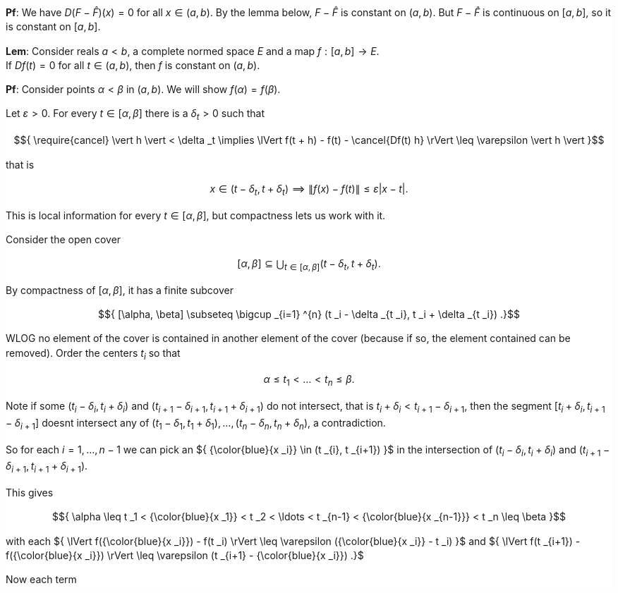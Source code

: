 **Pf**: We have ${ D (F - \hat{F})  (x) = 0 }$ for all ${ x \in (a, b) .}$ By the lemma below, ${ F - \hat{F} }$ is constant on ${ (a, b) .}$  But ${ F - \hat{F} }$ is continuous on ${ [a, b], }$ so it is constant on ${ [a, b] .  }$ 

**Lem**: Consider reals ${ a < b , }$ a complete normed space ${ E }$ and a map ${ f : [a, b] \to E .}$    
If ${ Df(t) = 0 }$ for all ${ t \in (a, b) , }$ then ${ f }$ is constant on ${ (a, b) .}$    

**Pf**: Consider points ${ \alpha < \beta }$ in ${ (a, b) .}$ We will show ${ f(\alpha) = f(\beta) .}$    

Let ${ \varepsilon > 0 .}$ For every ${ t \in [\alpha, \beta] }$ there is a ${ \delta _t > 0 }$ such that 

$${ \require{cancel} \vert h \vert  < \delta _t \implies \lVert f(t + h) - f(t) - \cancel{Df(t) h} \rVert  \leq \varepsilon \vert h \vert }$$ 

that is 

$${ x \in (t - \delta _t, t + \delta _t)  \implies \lVert f(x) - f(t) \rVert \leq \varepsilon \vert x - t \vert .}$$ 

This is local information for every ${ t \in [\alpha, \beta], }$ but compactness lets us work with it. 

Consider the open cover 

$${ [\alpha, \beta] \subseteq \bigcup _{t \in [\alpha, \beta]} (t - \delta _t, t + \delta _t).  }$$ 

By compactness of ${ [\alpha, \beta] , }$ it has a finite subcover 

$${ [\alpha, \beta] \subseteq \bigcup _{i=1} ^{n} (t _i - \delta _{t _i}, t _i + \delta _{t _i})  .}$$ 

WLOG no element of the cover is contained in another element of the cover (because if so, the element contained can be removed). Order the centers ${ t _i }$ so that 

$${ \alpha \leq t _1 < \ldots < t _n \leq \beta .}$$ 
 
Note if some ${ (t _i - \delta _i, t _i + \delta _i) }$ and ${ (t _{i+1} -  \delta _{i+1}, t _{i+1} + \delta _{i+1}) }$ do not intersect, that is ${ t _i + \delta _i <  t _{i+1} -  \delta _{i+1} , }$ then the segment ${ [ t _i + \delta _i, t _{i+1} -  \delta _{i+1}  ] }$ doesnt intersect any of ${ (t _1 - \delta _1, t _1 + \delta _1), \ldots, (t _n - \delta _n, t _n + \delta _n) , }$ a contradiction. 

So for each ${ i = 1, \ldots, n -1  }$ we can pick an ${ {\color{blue}{x _i}}  \in (t _{i}, t _{i+1}) }$ in the intersection of ${ (t _i - \delta _i, t _i + \delta _i) }$ and ${ (t _{i+1} -  \delta _{i+1}, t _{i+1} + \delta _{i+1}) . }$ 

This gives 

$${ \alpha \leq t _1 < {\color{blue}{x _1}} < t _2 < \ldots < t _{n-1} < {\color{blue}{x _{n-1}}} < t _n \leq \beta  }$$ 

with each ${ \lVert f({\color{blue}{x _i}}) - f(t _i) \rVert \leq \varepsilon ({\color{blue}{x _i}} - t _i) }$ and ${ \lVert f(t _{i+1}) - f({\color{blue}{x _i}}) \rVert \leq \varepsilon (t _{i+1} - {\color{blue}{x _i}}) .}$ 

Now each term 
